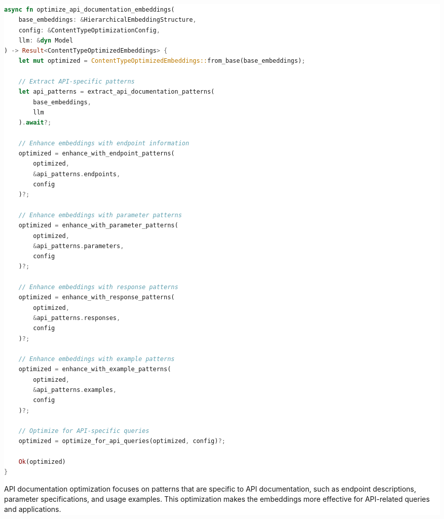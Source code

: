 ```rust
async fn optimize_api_documentation_embeddings(
    base_embeddings: &HierarchicalEmbeddingStructure,
    config: &ContentTypeOptimizationConfig,
    llm: &dyn Model
) -> Result<ContentTypeOptimizedEmbeddings> {
    let mut optimized = ContentTypeOptimizedEmbeddings::from_base(base_embeddings);
    
    // Extract API-specific patterns
    let api_patterns = extract_api_documentation_patterns(
        base_embeddings,
        llm
    ).await?;
    
    // Enhance embeddings with endpoint information
    optimized = enhance_with_endpoint_patterns(
        optimized,
        &api_patterns.endpoints,
        config
    )?;
    
    // Enhance embeddings with parameter patterns
    optimized = enhance_with_parameter_patterns(
        optimized,
        &api_patterns.parameters,
        config
    )?;
    
    // Enhance embeddings with response patterns
    optimized = enhance_with_response_patterns(
        optimized,
        &api_patterns.responses,
        config
    )?;
    
    // Enhance embeddings with example patterns
    optimized = enhance_with_example_patterns(
        optimized,
        &api_patterns.examples,
        config
    )?;
    
    // Optimize for API-specific queries
    optimized = optimize_for_api_queries(optimized, config)?;
    
    Ok(optimized)
}
```

API documentation optimization focuses on patterns that are specific to API documentation, such as endpoint descriptions, parameter specifications, and usage examples. This optimization makes the embeddings more effective for API-related queries and applications.
